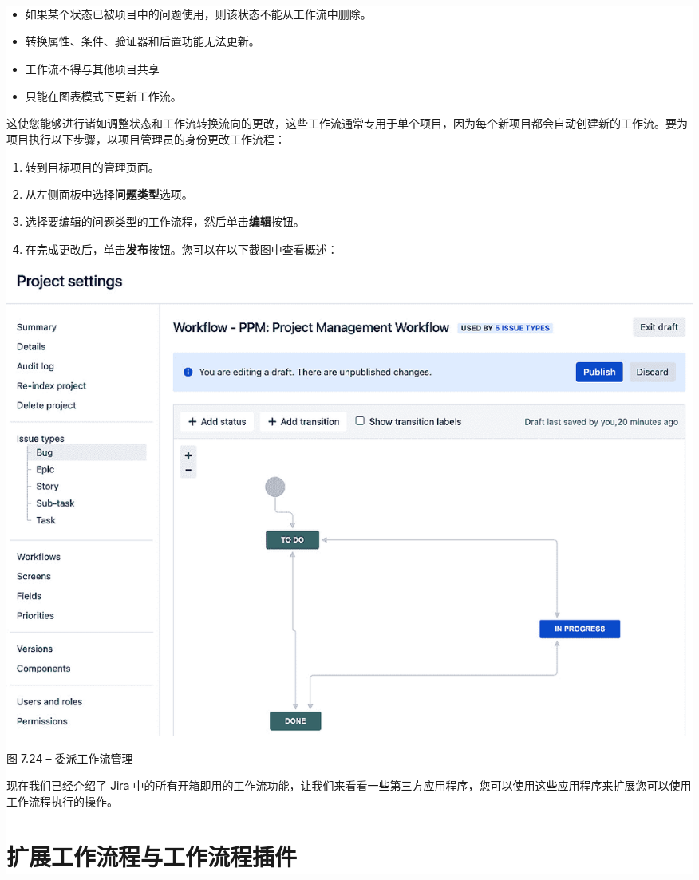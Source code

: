 +   如果某个状态已被项目中的问题使用，则该状态不能从工作流中删除。

+   转换属性、条件、验证器和后置功能无法更新。

+   工作流不得与其他项目共享

+   只能在图表模式下更新工作流。

这使您能够进行诸如调整状态和工作流转换流向的更改，这些工作流通常专用于单个项目，因为每个新项目都会自动创建新的工作流。要为项目执行以下步骤，以项目管理员的身份更改工作流程：

1.  转到目标项目的管理页面。

1.  从左侧面板中选择**问题类型**选项。

1.  选择要编辑的问题类型的工作流程，然后单击**编辑**按钮。

1.  在完成更改后，单击**发布**按钮。您可以在以下截图中查看概述：

![图 7.24 – 委派工作流管理](img/Figure_7.24_B18644.jpg)

图 7.24 – 委派工作流管理

现在我们已经介绍了 Jira 中的所有开箱即用的工作流功能，让我们来看看一些第三方应用程序，您可以使用这些应用程序来扩展您可以使用工作流程执行的操作。

# 扩展工作流程与工作流程插件
